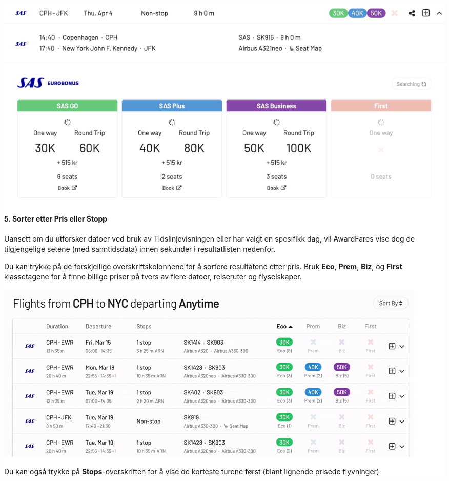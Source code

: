 <img src="../assets/img/eurobonus-guide/details.webp" alt="EuroBonus award flight details." />

#### 5. Sorter etter Pris eller Stopp

Uansett om du utforsker datoer ved bruk av Tidslinjevisningen eller har valgt en spesifikk dag, vil AwardFares vise deg de tilgjengelige setene (med sanntidsdata) innen sekunder i resultatlisten nedenfor.

Du kan trykke på de forskjellige overskriftskolonnene for å sortere resultatene etter pris. Bruk **Eco**, **Prem**, **Biz**, og **First** klassetagene for å finne billige priser på tvers av flere datoer, reiseruter og flyselskaper.

<img src="../assets/img/eurobonus-guide/sort-by-price-sas.gif" alt="Sorting EuroBonus Award Flights by Price in AwardFares" />

Du kan også trykke på **Stops**-overskriften for å vise de korteste turene først (blant lignende prisede flyvninger)
